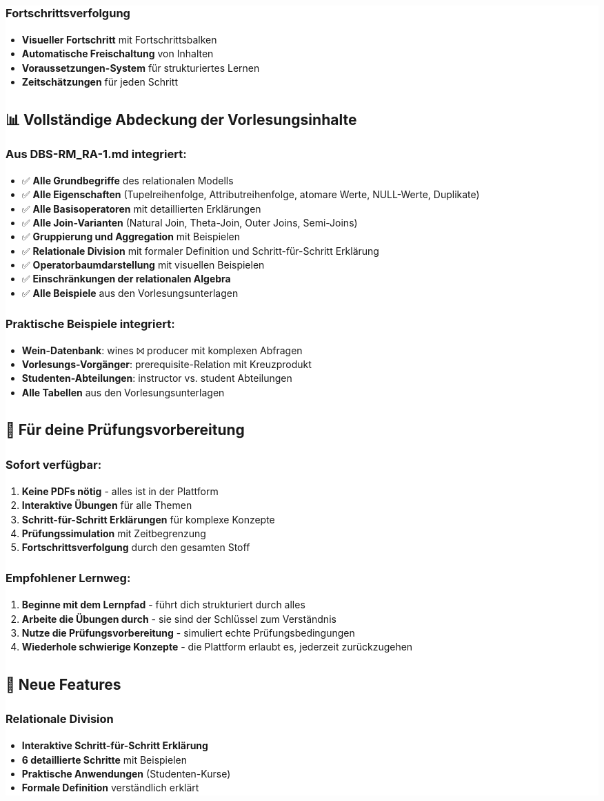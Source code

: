 ### Fortschrittsverfolgung
- **Visueller Fortschritt** mit Fortschrittsbalken
- **Automatische Freischaltung** von Inhalten
- **Voraussetzungen-System** für strukturiertes Lernen
- **Zeitschätzungen** für jeden Schritt

## 📊 Vollständige Abdeckung der Vorlesungsinhalte

### Aus DBS-RM_RA-1.md integriert:
- ✅ **Alle Grundbegriffe** des relationalen Modells
- ✅ **Alle Eigenschaften** (Tupelreihenfolge, Attributreihenfolge, atomare Werte, NULL-Werte, Duplikate)
- ✅ **Alle Basisoperatoren** mit detaillierten Erklärungen
- ✅ **Alle Join-Varianten** (Natural Join, Theta-Join, Outer Joins, Semi-Joins)
- ✅ **Gruppierung und Aggregation** mit Beispielen
- ✅ **Relationale Division** mit formaler Definition und Schritt-für-Schritt Erklärung
- ✅ **Operatorbaumdarstellung** mit visuellen Beispielen
- ✅ **Einschränkungen der relationalen Algebra**
- ✅ **Alle Beispiele** aus den Vorlesungsunterlagen

### Praktische Beispiele integriert:
- **Wein-Datenbank**: wines ⨝ producer mit komplexen Abfragen
- **Vorlesungs-Vorgänger**: prerequisite-Relation mit Kreuzprodukt
- **Studenten-Abteilungen**: instructor vs. student Abteilungen
- **Alle Tabellen** aus den Vorlesungsunterlagen

## 🎯 Für deine Prüfungsvorbereitung

### Sofort verfügbar:
1. **Keine PDFs nötig** - alles ist in der Plattform
2. **Interaktive Übungen** für alle Themen
3. **Schritt-für-Schritt Erklärungen** für komplexe Konzepte
4. **Prüfungssimulation** mit Zeitbegrenzung
5. **Fortschrittsverfolgung** durch den gesamten Stoff

### Empfohlener Lernweg:
1. **Beginne mit dem Lernpfad** - führt dich strukturiert durch alles
2. **Arbeite die Übungen durch** - sie sind der Schlüssel zum Verständnis
3. **Nutze die Prüfungsvorbereitung** - simuliert echte Prüfungsbedingungen
4. **Wiederhole schwierige Konzepte** - die Plattform erlaubt es, jederzeit zurückzugehen

## 🚀 Neue Features

### Relationale Division
- **Interaktive Schritt-für-Schritt Erklärung**
- **6 detaillierte Schritte** mit Beispielen
- **Praktische Anwendungen** (Studenten-Kurse)
- **Formale Definition** verständlich erklärt
